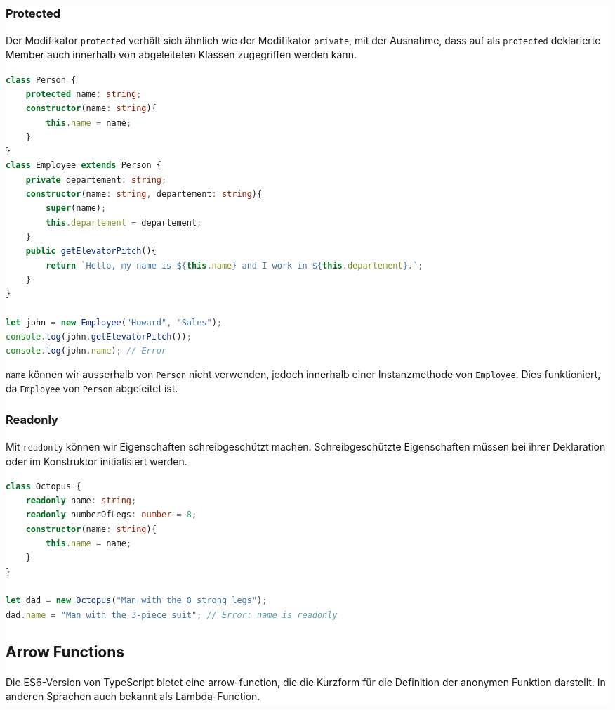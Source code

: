 ### Protected
Der Modifikator `protected` verhält sich ähnlich wie der Modifikator `private`, mit der Ausnahme, dass auf als `protected` deklarierte Member auch innerhalb von abgeleiteten Klassen zugegriffen werden kann. 

```typescript
class Person {
    protected name: string;
    constructor(name: string){
        this.name = name;
    }
}
class Employee extends Person {
    private departement: string;
    constructor(name: string, departement: string){
        super(name);
        this.departement = departement;
    }
    public getElevatorPitch(){
        return `Hello, my name is ${this.name} and I work in ${this.departement}.`;
    }
}

let john = new Employee("Howard", "Sales");
console.log(john.getElevatorPitch());
console.log(john.name); // Error
```
`name` können wir ausserhalb von `Person` nicht verwenden, jedoch innerhalb einer Instanzmethode von `Employee`. Dies funktioniert, da `Employee` von `Person` abgeleitet ist.

### Readonly
Mit `readonly` können wir Eigenschaften schreibgeschützt machen. Schreibgeschützte Eigenschaften müssen bei ihrer Deklaration oder im Konstruktor initialisiert werden.
```typescript
class Octopus {
    readonly name: string;
    readonly numberOfLegs: number = 8;
    constructor(name: string){
        this.name = name;
    }
}

let dad = new Octopus("Man with the 8 strong legs");
dad.name = "Man with the 3-piece suit"; // Error: name is readonly
```

## Arrow Functions
Die ES6-Version von TypeScript bietet eine arrow-function, die die Kurzform für die Definition der anonymen Funktion darstellt.
In anderen Sprachen auch bekannt als Lambda-Function.
